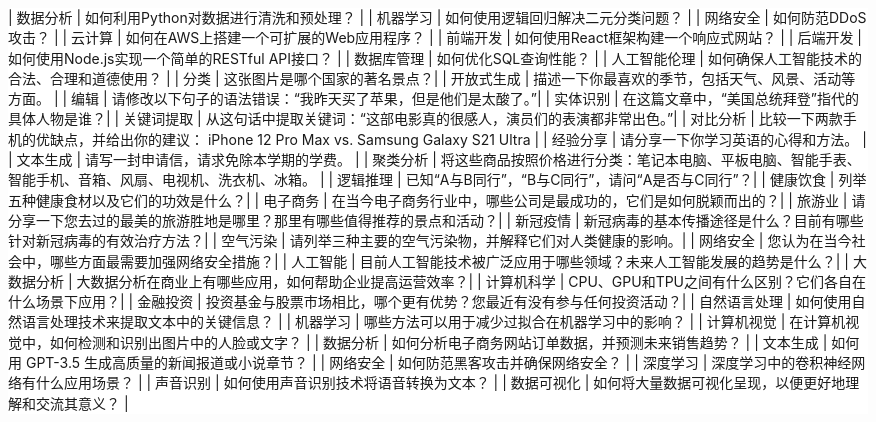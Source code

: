 | 数据分析 | 如何利用Python对数据进行清洗和预处理？ |
| 机器学习 | 如何使用逻辑回归解决二元分类问题？ |
| 网络安全 | 如何防范DDoS攻击？ |
| 云计算 | 如何在AWS上搭建一个可扩展的Web应用程序？ |
| 前端开发 | 如何使用React框架构建一个响应式网站？ |
| 后端开发 | 如何使用Node.js实现一个简单的RESTful API接口？ |
| 数据库管理 | 如何优化SQL查询性能？ |
| 人工智能伦理 | 如何确保人工智能技术的合法、合理和道德使用？ |
| 分类 | 这张图片是哪个国家的著名景点？|
| 开放式生成 | 描述一下你最喜欢的季节，包括天气、风景、活动等方面。 |
| 编辑 | 请修改以下句子的语法错误：“我昨天买了苹果，但是他们是太酸了。”|
| 实体识别 | 在这篇文章中，“美国总统拜登”指代的具体人物是谁？|
| 关键词提取 | 从这句话中提取关键词：“这部电影真的很感人，演员们的表演都非常出色。”|
| 对比分析 | 比较一下两款手机的优缺点，并给出你的建议： iPhone 12 Pro Max vs. Samsung Galaxy S21 Ultra |
| 经验分享 | 请分享一下你学习英语的心得和方法。 |
| 文本生成 | 请写一封申请信，请求免除本学期的学费。 |
| 聚类分析 | 将这些商品按照价格进行分类：笔记本电脑、平板电脑、智能手表、智能手机、音箱、风扇、电视机、洗衣机、冰箱。 |
| 逻辑推理 | 已知“A与B同行”，“B与C同行”，请问“A是否与C同行”？|
| 健康饮食 | 列举五种健康食材以及它们的功效是什么？|
| 电子商务 | 在当今电子商务行业中，哪些公司是最成功的，它们是如何脱颖而出的？|
| 旅游业 | 请分享一下您去过的最美的旅游胜地是哪里？那里有哪些值得推荐的景点和活动？|
| 新冠疫情 | 新冠病毒的基本传播途径是什么？目前有哪些针对新冠病毒的有效治疗方法？|
| 空气污染 | 请列举三种主要的空气污染物，并解释它们对人类健康的影响。|
| 网络安全 | 您认为在当今社会中，哪些方面最需要加强网络安全措施？|
| 人工智能 | 目前人工智能技术被广泛应用于哪些领域？未来人工智能发展的趋势是什么？|
| 大数据分析 | 大数据分析在商业上有哪些应用，如何帮助企业提高运营效率？|
| 计算机科学 | CPU、GPU和TPU之间有什么区别？它们各自在什么场景下应用？|
| 金融投资 | 投资基金与股票市场相比，哪个更有优势？您最近有没有参与任何投资活动？|
| 自然语言处理 | 如何使用自然语言处理技术来提取文本中的关键信息？ |
| 机器学习 | 哪些方法可以用于减少过拟合在机器学习中的影响？ |
| 计算机视觉 | 在计算机视觉中，如何检测和识别出图片中的人脸或文字？ |
| 数据分析 | 如何分析电子商务网站订单数据，并预测未来销售趋势？ |
| 文本生成 | 如何用 GPT-3.5 生成高质量的新闻报道或小说章节？ |
| 网络安全 | 如何防范黑客攻击并确保网络安全？ |
| 深度学习 | 深度学习中的卷积神经网络有什么应用场景？ |
| 声音识别 | 如何使用声音识别技术将语音转换为文本？ |
| 数据可视化 | 如何将大量数据可视化呈现，以便更好地理解和交流其意义？ |